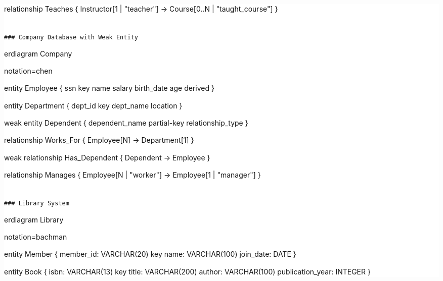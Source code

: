 relationship Teaches {
    Instructor[1 | "teacher"] -> Course[0..N | "taught_course"]
}
```

### Company Database with Weak Entity
```
erdiagram Company

notation=chen

entity Employee {
    ssn key
    name
    salary
    birth_date
    age derived
}

entity Department {
    dept_id key
    dept_name
    location
}

weak entity Dependent {
    dependent_name partial-key
    relationship_type
}

relationship Works_For {
    Employee[N] -> Department[1]
}

weak relationship Has_Dependent {
    Dependent -> Employee
}

relationship Manages {
    Employee[N | "worker"] -> Employee[1 | "manager"]
}
```

### Library System
```
erdiagram Library

notation=bachman

entity Member {
    member_id: VARCHAR(20) key
    name: VARCHAR(100)
    join_date: DATE
}

entity Book {
    isbn: VARCHAR(13) key
    title: VARCHAR(200)
    author: VARCHAR(100)
    publication_year: INTEGER
}
